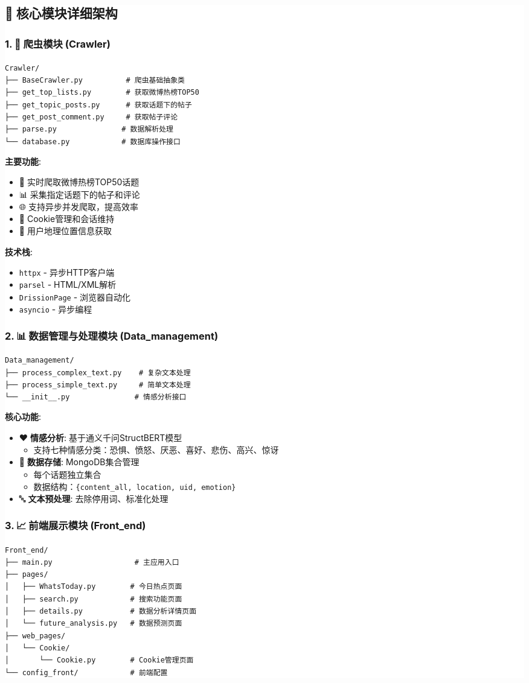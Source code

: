 
## 🧩 核心模块详细架构

### 1. 🐛 爬虫模块 (Crawler)

```
Crawler/
├── BaseCrawler.py          # 爬虫基础抽象类
├── get_top_lists.py        # 获取微博热榜TOP50
├── get_topic_posts.py      # 获取话题下的帖子
├── get_post_comment.py     # 获取帖子评论
├── parse.py               # 数据解析处理
└── database.py            # 数据库操作接口
```

**主要功能**:
- 🔄 实时爬取微博热榜TOP50话题
- 📊 采集指定话题下的帖子和评论
- 🌐 支持异步并发爬取，提高效率
- 🍪 Cookie管理和会话维持
- 📍 用户地理位置信息获取

**技术栈**:
- `httpx` - 异步HTTP客户端
- `parsel` - HTML/XML解析
- `DrissionPage` - 浏览器自动化
- `asyncio` - 异步编程

### 2. 📊 数据管理与处理模块 (Data_management)

```
Data_management/
├── process_complex_text.py    # 复杂文本处理
├── process_simple_text.py     # 简单文本处理
└── __init__.py               # 情感分析接口
```

**核心功能**:
- ❤️ **情感分析**: 基于通义千问StructBERT模型
  - 支持七种情感分类：恐惧、愤怒、厌恶、喜好、悲伤、高兴、惊讶
- 🫙 **数据存储**: MongoDB集合管理
  - 每个话题独立集合
  - 数据结构：`{content_all, location, uid, emotion}`
- 🔤 **文本预处理**: 去除停用词、标准化处理

### 3. 📈 前端展示模块 (Front_end)

```
Front_end/
├── main.py                   # 主应用入口
├── pages/
│   ├── WhatsToday.py        # 今日热点页面
│   ├── search.py            # 搜索功能页面
│   ├── details.py           # 数据分析详情页面
│   └── future_analysis.py   # 数据预测页面
├── web_pages/
│   └── Cookie/
│       └── Cookie.py        # Cookie管理页面
└── config_front/            # 前端配置
```
